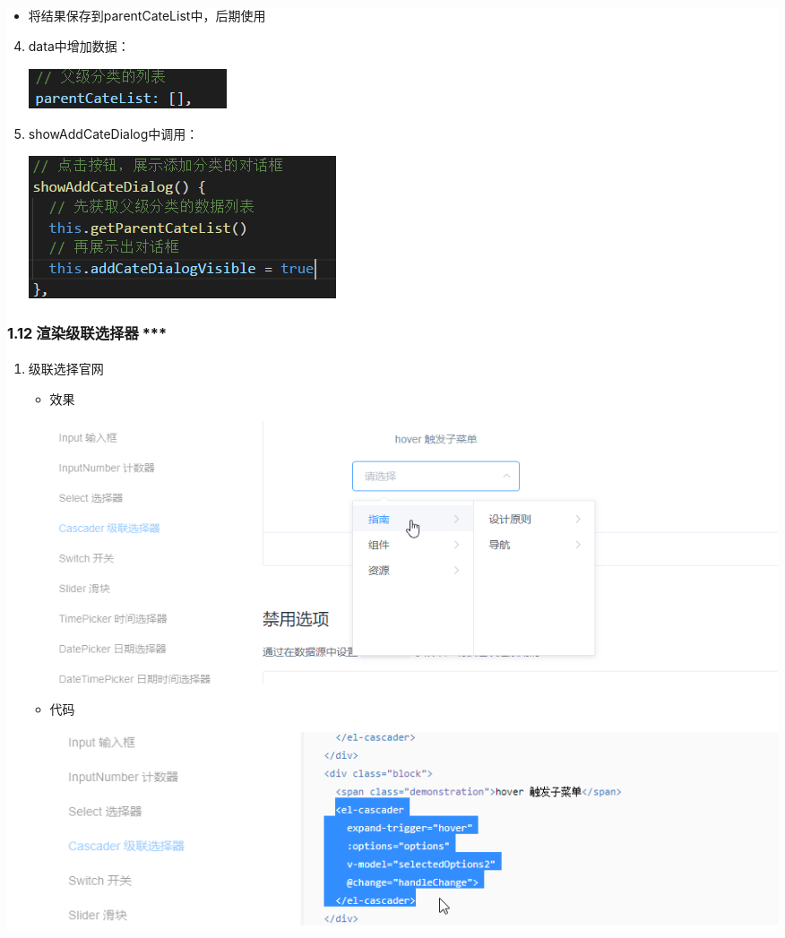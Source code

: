    - 将结果保存到parentCateList中，后期使用

4. data中增加数据：

   ![](img/数据.png)

5. showAddCateDialog中调用：

   ![](img/显示对话框调用.png)

### 1.12 渲染级联选择器 ***

1. 级联选择官网

   - 效果

   ![](img/级联选择官网.png)

   - 代码

     ![](img/级联选择官网02.png)
